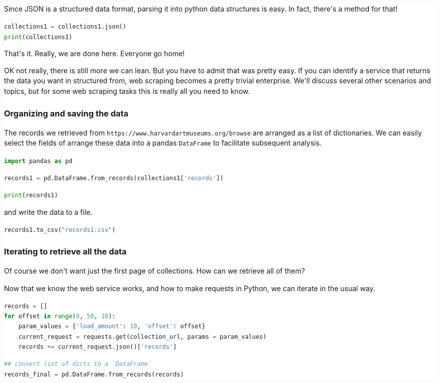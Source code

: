 Since JSON is a structured data format, parsing it into python data
structures is easy. In fact, there's a method for that!

```python
collections1 = collections1.json()
print(collections1)
```

That's it. Really, we are done here. Everyone go home!

OK not really, there is still more we can lean. But you have to admit
that was pretty easy. If you can identify a service that returns the
data you want in structured from, web scraping becomes a pretty
trivial enterprise. We'll discuss several other scenarios and topics,
but for some web scraping tasks this is really all you need to know.

### Organizing and saving the data

The records we retrieved from
`https://www.harvardartmuseums.org/browse` are arranged as a list of
dictionaries. We can easily select the fields of arrange these data 
into a pandas `DataFrame` to facilitate subsequent analysis.

```python
import pandas as pd
```

```python
records1 = pd.DataFrame.from_records(collections1['records'])
```

```python
print(records1)
```

and write the data to a file.

```python
records1.to_csv("records1.csv")
```

### Iterating to retrieve all the data

Of course we don't want just the first page of collections. How can we
retrieve all of them?

Now that we know the web service works, and how to make requests in
Python, we can iterate in the usual way.

```python
records = []
for offset in range(0, 50, 10):
    param_values = {'load_amount': 10, 'offset': offset}
    current_request = requests.get(collection_url, params = param_values)
    records += current_request.json()['records']
```

```python
## convert list of dicts to a `DataFrame`
records_final = pd.DataFrame.from_records(records)
```
